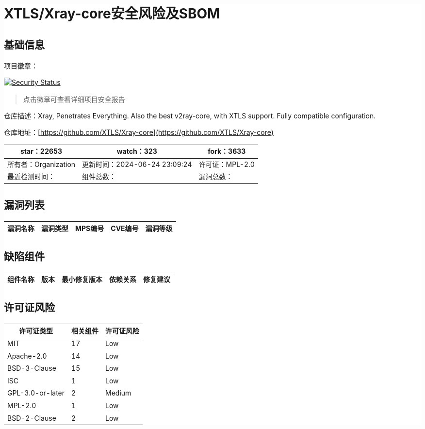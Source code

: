 # XTLS/Xray-core安全风险及SBOM

## 基础信息

项目徽章：

[![Security Status](https://www.murphysec.com/platform3/v31/badge/1805305100561395712.svg)](https://www.murphysec.com/console/report/1670789841553539072/1805305100561395712)

> 点击徽章可查看详细项目安全报告

仓库描述：Xray, Penetrates Everything. Also the best v2ray-core, with XTLS support. Fully compatible configuration.

仓库地址：[https://github.com/XTLS/Xray-core](https://github.com/XTLS/Xray-core)

| star：22653 | watch：323 | fork：3633 |
| ----------- | -------------- | ------------ |
| 所有者：Organization | 更新时间：2024-06-24 23:09:24 | 许可证：MPL-2.0 |
| 最近检测时间： | 组件总数： | 漏洞总数： |




## 漏洞列表

| 漏洞名称 | 漏洞类型 | MPS编号 | CVE编号 | 漏洞等级 |
| ------- | ------ | ------- | ------ | ----- |





## 缺陷组件

| 组件名称 | 版本 | 最小修复版本 | 依赖关系 | 修复建议 |
| -------- | ---- | ------------ | -------- | -------- |





## 许可证风险

| 许可证类型 | 相关组件 | 许可证风险 |
| ---------- | -------- | ---------- |
|MIT|17|Low|
|Apache-2.0|14|Low|
|BSD-3-Clause|15|Low|
|ISC|1|Low|
|GPL-3.0-or-later|2|Medium|
|MPL-2.0|1|Low|
|BSD-2-Clause|2|Low|
